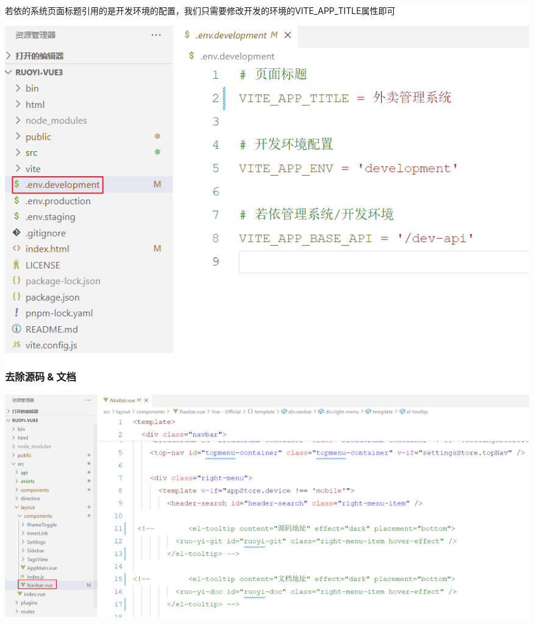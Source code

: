 若依的系统页面标题引用的是开发环境的配置，我们只需要修改开发的环境的VITE_APP_TITLE属性即可

![image-20240503155126721](assets/image-20240503155126721.png) 

### 去除源码 & 文档

![image-20240503155305048](assets/image-20240503155305048.png) 
